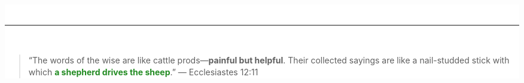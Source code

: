 

        











<br>

---

<br>

> “The words of the wise are like cattle prods—**painful but helpful**. Their collected sayings are like a nail-studded stick with which <span style="font-weight:bold;color:ForestGreen;">a shepherd drives the sheep</span>.” ― Ecclesiastes 12:11

<script>
    var refTagger = {
        settings: {
            bibleVersion: 'ESV'
        }
    }; 

    (function(d, t) {
        var n=d.querySelector('[nonce]');
        refTagger.settings.nonce = n && (n.nonce||n.getAttribute('nonce'));
        var g = d.createElement(t), s = d.getElementsByTagName(t)[0];
        g.src = 'https://api.reftagger.com/v2/RefTagger.js';
        g.nonce = refTagger.settings.nonce;
        s.parentNode.insertBefore(g, s);
    }(document, 'script'));
</script>
